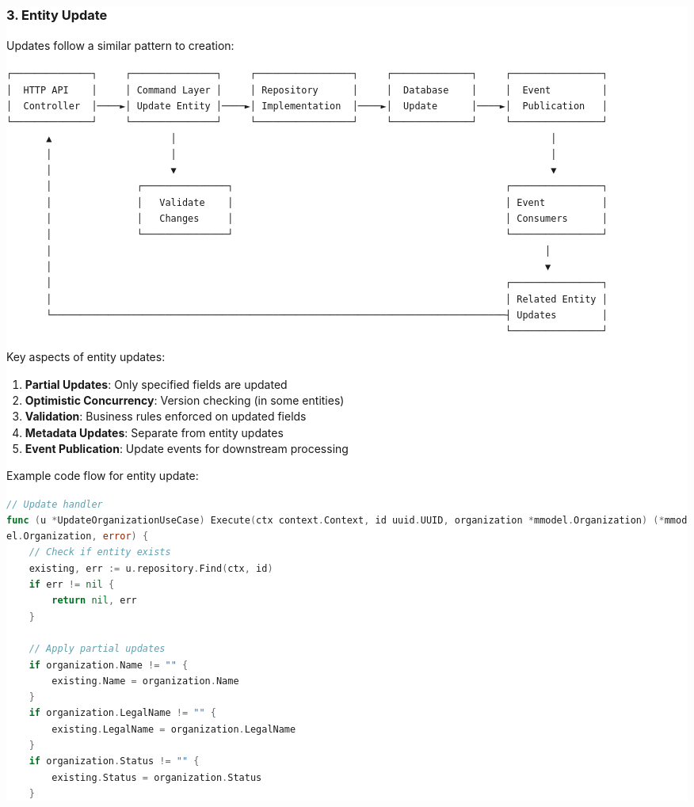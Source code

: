 ### 3. Entity Update

Updates follow a similar pattern to creation:

```
┌──────────────┐     ┌───────────────┐     ┌─────────────────┐     ┌──────────────┐     ┌────────────────┐
│  HTTP API    │     │ Command Layer │     │ Repository      │     │  Database    │     │  Event         │
│  Controller  │────►│ Update Entity │────►│ Implementation  │────►│  Update      │────►│  Publication   │
└──────────────┘     └───────────────┘     └─────────────────┘     └──────────────┘     └────────────────┘
       ▲                     │                                                                  │
       │                     │                                                                  │
       │                     ▼                                                                  ▼
       │               ┌───────────────┐                                                ┌────────────────┐
       │               │   Validate    │                                                │ Event          │
       │               │   Changes     │                                                │ Consumers      │
       │               └───────────────┘                                                └────────────────┘
       │                                                                                       │
       │                                                                                       ▼
       │                                                                                ┌────────────────┐
       │                                                                                │ Related Entity │
       └────────────────────────────────────────────────────────────────────────────────┤ Updates        │
                                                                                        └────────────────┘
```

Key aspects of entity updates:

1. **Partial Updates**: Only specified fields are updated
2. **Optimistic Concurrency**: Version checking (in some entities)
3. **Validation**: Business rules enforced on updated fields
4. **Metadata Updates**: Separate from entity updates
5. **Event Publication**: Update events for downstream processing

Example code flow for entity update:

```go
// Update handler
func (u *UpdateOrganizationUseCase) Execute(ctx context.Context, id uuid.UUID, organization *mmodel.Organization) (*mmodel.Organization, error) {
    // Check if entity exists
    existing, err := u.repository.Find(ctx, id)
    if err != nil {
        return nil, err
    }
    
    // Apply partial updates
    if organization.Name != "" {
        existing.Name = organization.Name
    }
    if organization.LegalName != "" {
        existing.LegalName = organization.LegalName
    }
    if organization.Status != "" {
        existing.Status = organization.Status
    }
```